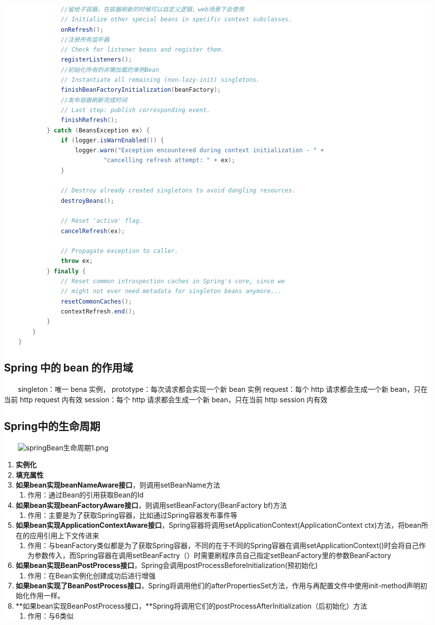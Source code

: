 ```java
				//留给子容器，在容器刷新的时候可以自定义逻辑，web场景下会使用
				// Initialize other special beans in specific context subclasses.
				onRefresh();
				//注册所有监听器
				// Check for listener beans and register them.
				registerListeners();
				//初始化所有的非懒加载的单例Bean
				// Instantiate all remaining (non-lazy-init) singletons.
				finishBeanFactoryInitialization(beanFactory);
				//发布容器刷新完成时间
				// Last step: publish corresponding event.
				finishRefresh();
			} catch (BeansException ex) {
				if (logger.isWarnEnabled()) {
					logger.warn("Exception encountered during context initialization - " +
							"cancelling refresh attempt: " + ex);
				}

				// Destroy already created singletons to avoid dangling resources.
				destroyBeans();

				// Reset 'active' flag.
				cancelRefresh(ex);

				// Propagate exception to caller.
				throw ex;
			} finally {
				// Reset common introspection caches in Spring's core, since we
				// might not ever need metadata for singleton beans anymore...
				resetCommonCaches();
				contextRefresh.end();
			}
		}
	}
```

## Spring 中的 bean 的作用域

　　singleton：唯一 bena 实例，
prototype：每次请求都会实现一个新 bean 实例
request：每个 http 请求都会生成一个新 bean，只在当前 http request 内有效
session：每个 http 请求都会生成一个新 bean，只在当前 http session 内有效

## Spring中的生命周期

　　![springBean生命周期1.png](assets/net-img-1615535960262-7646f229-98d2-4474-be5c-3e5dd3c3e7ac-20221030140153-c14thj0.png)

1. **实例化**
2. **填充属性**
3. **如果bean实现beanNameAware接口**，则调用setBeanName方法
   1. 作用：通过Bean的引用获取Bean的Id
4. **如果bean实现beanFactoryAware接口**，则调用setBeanFactory(BeanFactory bf)方法
   1. 作用：主要是为了获取Spring容器，比如通过Spring容器发布事件等
5. **如果bean实现ApplicationContextAware接口**，Spring容器将调用setApplicationContext(ApplicationContext ctx)方法，将bean所在的应用引用上下文传进来
   1. 作用：与beanFactory类似都是为了获取Spring容器，不同的在于不同的Spring容器在调用setApplicationContext()时会将自己作为参数传入，而Spring容器在调用setBeanFactry（）时需要刷程序员自己指定setBeanFactory里的参数BeanFactory
6. **如果bean实现BeanPostProcess接口**，Spring会调用postProcessBeforeInitialization(预初始化)
   1. 作用：在Bean实例化创建成功后进行增强
7. **如果bean实现了BeanPostProcess接口**，Spring将调用他们的afterPropertiesSet方法，作用与再配置文件中使用init-method声明初始化作用一样。
8. **如果bean实现BeanPostProcess接口，**Spring将调用它们的postProcessAfterInitialization（后初始化）方法
   1. 作用：与6类似